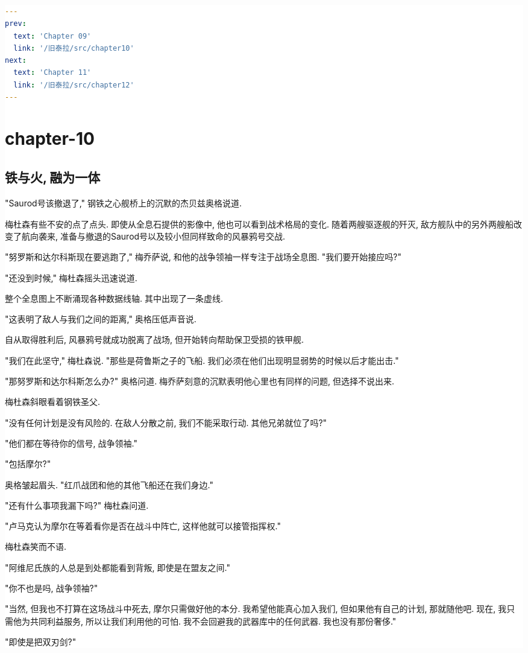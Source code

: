 ```yaml
---
prev:
  text: 'Chapter 09'
  link: '/旧泰拉/src/chapter10'
next:
  text: 'Chapter 11'
  link: '/旧泰拉/src/chapter12'
---
```


# chapter-10

## 铁与火, 融为一体

"Saurod号该撤退了," 钢铁之心舰桥上的沉默的杰贝兹奥格说道.

梅杜森有些不安的点了点头. 即使从全息石提供的影像中, 他也可以看到战术格局的变化. 随着两艘驱逐舰的歼灭, 敌方舰队中的另外两艘船改变了航向袭来, 准备与撤退的Saurod号以及较小但同样致命的风暴鸦号交战.

"努罗斯和达尔科斯现在要逃跑了," 梅乔萨说, 和他的战争领袖一样专注于战场全息图. "我们要开始接应吗?"

"还没到时候," 梅杜森摇头迅速说道.

整个全息图上不断涌现各种数据线轴. 其中出现了一条虚线.

"这表明了敌人与我们之间的距离," 奥格压低声音说.

自从取得胜利后, 风暴鸦号就成功脱离了战场, 但开始转向帮助保卫受损的铁甲舰.

"我们在此坚守," 梅杜森说. "那些是荷鲁斯之子的飞船. 我们必须在他们出现明显弱势的时候以后才能出击."

"那努罗斯和达尔科斯怎么办?" 奥格问道. 梅乔萨刻意的沉默表明他心里也有同样的问题, 但选择不说出来.

梅杜森斜眼看着钢铁圣父.

"没有任何计划是没有风险的. 在敌人分散之前, 我们不能采取行动. 其他兄弟就位了吗?"

"他们都在等待你的信号, 战争领袖."

"包括摩尔?"

奥格皱起眉头. "红爪战团和他的其他飞船还在我们身边."

"还有什么事项我漏下吗?" 梅杜森问道.

"卢马克认为摩尔在等着看你是否在战斗中阵亡, 这样他就可以接管指挥权."

梅杜森笑而不语.

"阿维尼氏族的人总是到处都能看到背叛, 即使是在盟友之间."

"你不也是吗, 战争领袖?"

"当然, 但我也不打算在这场战斗中死去, 摩尔只需做好他的本分. 我希望他能真心加入我们, 但如果他有自己的计划, 那就随他吧. 现在, 我只需他为共同利益服务, 所以让我们利用他的可怕. 我不会回避我的武器库中的任何武器. 我也没有那份奢侈."

"即使是把双刃剑?"
